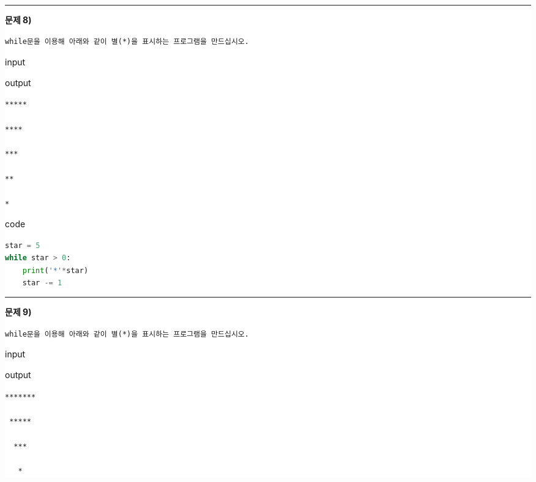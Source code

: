 

---



**문제 8)**

```
while문을 이용해 아래와 같이 별(*)을 표시하는 프로그램을 만드십시오.
```

input

```

```

output

```
*****

****

***

**

*
```

code

```python
star = 5
while star > 0:
    print('*'*star)
    star -= 1
```



---



**문제 9)**

```
while문을 이용해 아래와 같이 별(*)을 표시하는 프로그램을 만드십시오.
```

input

```

```

output

```
*******

 *****

  ***

   *
```
